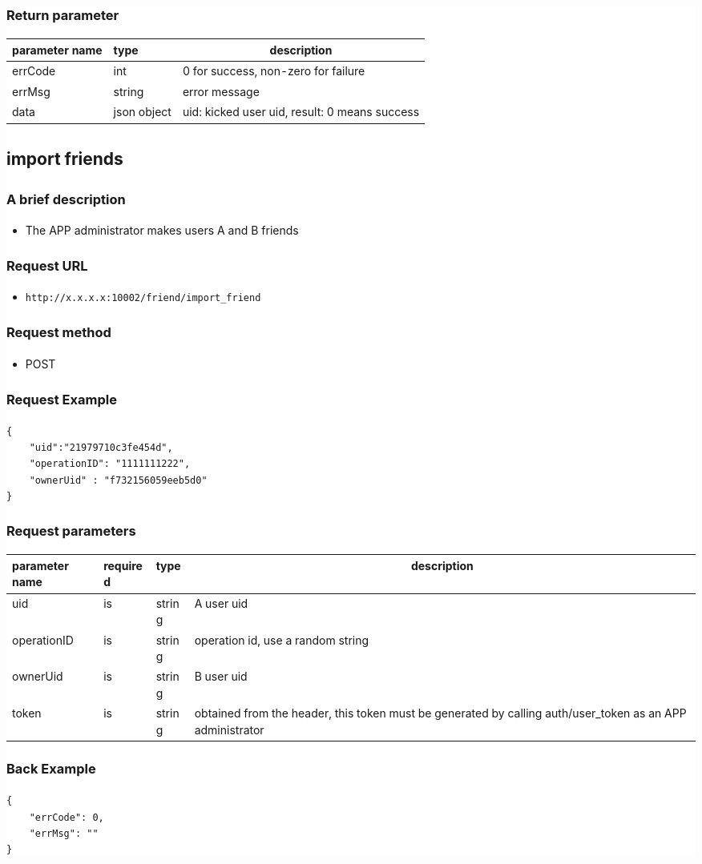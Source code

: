 ### **Return parameter**

| parameter name | type | description |
| :------ | :------- | ------------------------------------ |
| errCode | int | 0 for success, non-zero for failure |
| errMsg | string | error message |
| data | json object | uid: kicked user uid, result: 0 means success |



## import friends

### **A brief description**

- The APP administrator makes users A and B friends

### **Request URL**

- `http://x.x.x.x:10002/friend/import_friend`

### **Request method**

- POST

### **Request Example**

```
{
	"uid":"21979710c3fe454d",
	"operationID": "1111111222",
	"ownerUid" : "f732156059eeb5d0"
}
```

### **Request parameters**

| parameter name | required | type | description |
| :---------- | :--- | :----- | ------------------------------------------------------------ |
| uid | is | string | A user uid |
| operationID | is | string | operation id, use a random string |
| ownerUid | is | string | B user uid |
| token | is | string | obtained from the header, this token must be generated by calling auth/user_token as an APP administrator |

### **Back Example**

```
{
    "errCode": 0,
    "errMsg": ""
}
```
